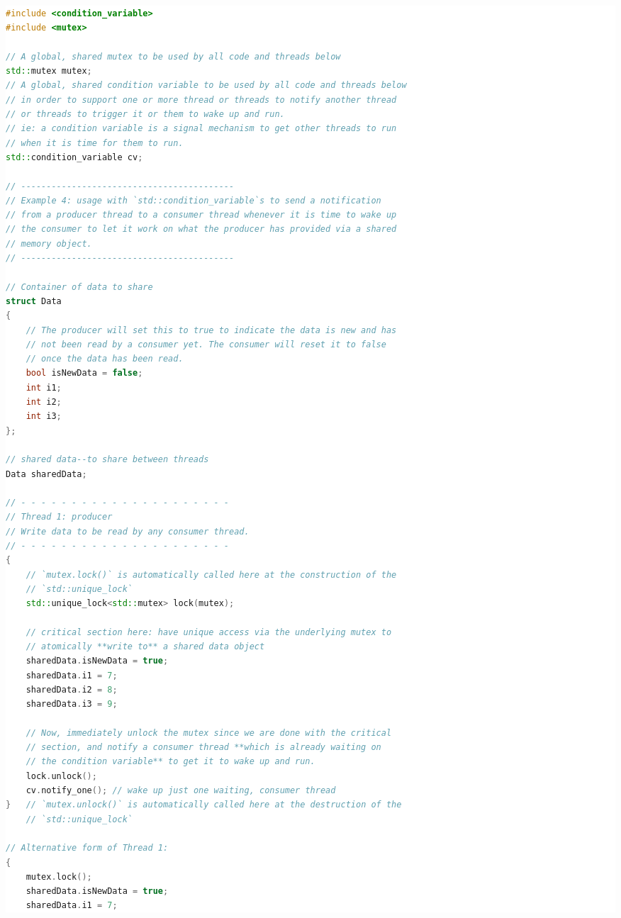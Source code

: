 ```cpp
#include <condition_variable>
#include <mutex>

// A global, shared mutex to be used by all code and threads below
std::mutex mutex;
// A global, shared condition variable to be used by all code and threads below
// in order to support one or more thread or threads to notify another thread
// or threads to trigger it or them to wake up and run.
// ie: a condition variable is a signal mechanism to get other threads to run
// when it is time for them to run.
std::condition_variable cv;

// ------------------------------------------
// Example 4: usage with `std::condition_variable`s to send a notification 
// from a producer thread to a consumer thread whenever it is time to wake up
// the consumer to let it work on what the producer has provided via a shared
// memory object.
// ------------------------------------------

// Container of data to share
struct Data
{
    // The producer will set this to true to indicate the data is new and has
    // not been read by a consumer yet. The consumer will reset it to false
    // once the data has been read.
    bool isNewData = false;
    int i1;
    int i2;
    int i3;
};

// shared data--to share between threads
Data sharedData; 

// - - - - - - - - - - - - - - - - - - - - -
// Thread 1: producer
// Write data to be read by any consumer thread.
// - - - - - - - - - - - - - - - - - - - - -
{
    // `mutex.lock()` is automatically called here at the construction of the 
    // `std::unique_lock`
    std::unique_lock<std::mutex> lock(mutex);
    
    // critical section here: have unique access via the underlying mutex to
    // atomically **write to** a shared data object
    sharedData.isNewData = true;
    sharedData.i1 = 7;
    sharedData.i2 = 8;
    sharedData.i3 = 9;

    // Now, immediately unlock the mutex since we are done with the critical
    // section, and notify a consumer thread **which is already waiting on 
    // the condition variable** to get it to wake up and run.
    lock.unlock();
    cv.notify_one(); // wake up just one waiting, consumer thread
}   // `mutex.unlock()` is automatically called here at the destruction of the 
    // `std::unique_lock` 

// Alternative form of Thread 1:
{
    mutex.lock();
    sharedData.isNewData = true;
    sharedData.i1 = 7;
```